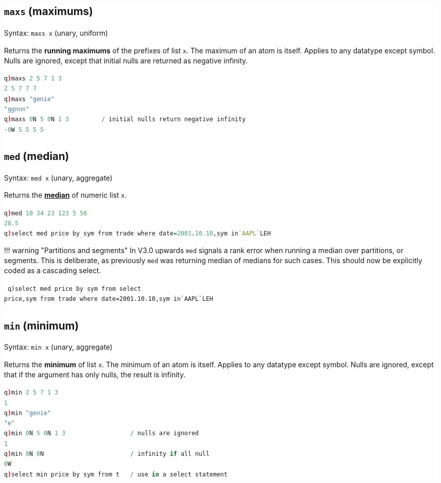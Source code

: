 
## `maxs` (maximums)

Syntax: `maxs x` (unary, uniform)

Returns the **running maximums** of the prefixes of list `x`. The maximum of an atom is itself. Applies to any datatype except symbol. Nulls are ignored, except that initial nulls are returned as negative infinity.
```q
q)maxs 2 5 7 1 3
2 5 7 7 7
q)maxs "genie"
"ggnnn"
q)maxs 0N 5 0N 1 3         / initial nulls return negative infinity
-0W 5 5 5 5
```


## `med` (median)

Syntax: `med x` (unary, aggregate)

Returns the [**median**](https://en.wikipedia.org/wiki/Median "Wikipedia") of numeric list `x`.
```q
q)med 10 34 23 123 5 56
28.5
q)select med price by sym from trade where date=2001.10.10,sym in`AAPL`LEH
```

!!! warning "Partitions and segments"
    In V3.0 upwards `med` signals a rank error when running a median over partitions, or segments. This is deliberate, as previously `med` was returning median of medians for such cases. This should now be explicitly coded as a cascading select.
    <pre><code class="language-q">
    q)select med price by sym from select price,sym from trade where date=2001.10.10,sym in\`AAPL\`LEH
    </code></pre>


## `min` (minimum)

Syntax: `min x` (unary, aggregate)

Returns the **minimum** of list `x`. The minimum of an atom is itself. Applies to any datatype except symbol. Nulls are ignored, except that if the argument has only nulls, the result is infinity.
```q
q)min 2 5 7 1 3
1
q)min "genie"
"e"
q)min 0N 5 0N 1 3                  / nulls are ignored
1
q)min 0N 0N                        / infinity if all null
0W
q)select min price by sym from t   / use in a select statement
```
